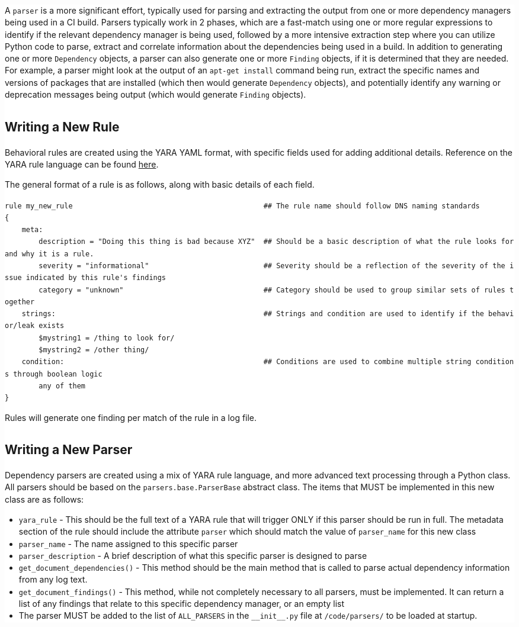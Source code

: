 A `parser` is a more significant effort, typically used for parsing and extracting the output from one or more dependency managers being used in a CI build. Parsers typically work in 2 phases, which are a fast-match using one or more regular expressions to identify if the relevant dependency manager is being used, followed by a more intensive extraction step where you can utilize Python code to parse, extract and correlate information about the dependencies being used in a build. In addition to generating one or more `Dependency` objects, a parser can also generate one or more `Finding` objects, if it is determined that they are needed. For example, a parser might look at the output of an `apt-get install` command being run, extract the specific names and versions of packages that are installed (which then would generate `Dependency` objects), and potentially identify any warning or deprecation messages being output (which would generate `Finding` objects).

## Writing a New Rule
Behavioral rules are created using the YARA YAML format, with specific fields used for adding additional details. Reference on the YARA rule language can be found [here](https://yara.readthedocs.io/en/stable/writingrules.html).

The general format of a rule is as follows, along with basic details of each field.
```
rule my_new_rule                                             ## The rule name should follow DNS naming standards
{
    meta:
        description = "Doing this thing is bad because XYZ"  ## Should be a basic description of what the rule looks for and why it is a rule. 
        severity = "informational"                           ## Severity should be a reflection of the severity of the issue indicated by this rule's findings
        category = "unknown"                                 ## Category should be used to group similar sets of rules together
    strings:                                                 ## Strings and condition are used to identify if the behavior/leak exists
        $mystring1 = /thing to look for/
        $mystring2 = /other thing/
    condition:                                               ## Conditions are used to combine multiple string conditions through boolean logic
        any of them
}
```

Rules will generate one finding per match of the rule in a log file. 

## Writing a New Parser

Dependency parsers are created using a mix of YARA rule language, and more advanced text processing through a Python class. All parsers should be based on the `parsers.base.ParserBase` abstract class. The items that MUST be implemented in this new class are as follows:

- `yara_rule` - This should be the full text of a YARA rule that will trigger ONLY if this parser should be run in full. The metadata section of the rule should include the attribute `parser` which should match the value of `parser_name` for this new class
- `parser_name` - The name assigned to this specific parser
- `parser_description` - A brief description of what this specific parser is designed to parse
- `get_document_dependencies()` - This method should be the main method that is called to parse actual dependency information from any log text.
- `get_document_findings()` - This method, while not completely necessary to all parsers, must be implemented. It can return a list of any findings that relate to this specific dependency manager, or an empty list
- The parser MUST be added to the list of `ALL_PARSERS` in the `__init__.py` file at `/code/parsers/` to be loaded at startup.
